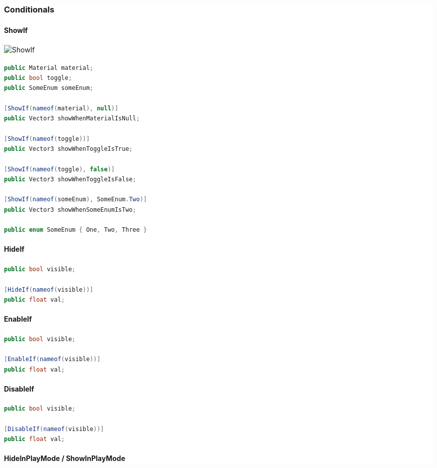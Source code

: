 ### Conditionals

#### ShowIf

![ShowIf](https://user-images.githubusercontent.com/26966368/168531065-af5dad6a-8aea-4ca9-9730-da5feac0099a.png)

```csharp
public Material material;
public bool toggle;
public SomeEnum someEnum;

[ShowIf(nameof(material), null)]
public Vector3 showWhenMaterialIsNull;

[ShowIf(nameof(toggle))]
public Vector3 showWhenToggleIsTrue;

[ShowIf(nameof(toggle), false)]
public Vector3 showWhenToggleIsFalse;

[ShowIf(nameof(someEnum), SomeEnum.Two)]
public Vector3 showWhenSomeEnumIsTwo;

public enum SomeEnum { One, Two, Three }
```

#### HideIf

```csharp
public bool visible;

[HideIf(nameof(visible))]
public float val;
```

#### EnableIf

```csharp
public bool visible;

[EnableIf(nameof(visible))]
public float val;
```

#### DisableIf

```csharp
public bool visible;

[DisableIf(nameof(visible))]
public float val;
```

#### HideInPlayMode / ShowInPlayMode
